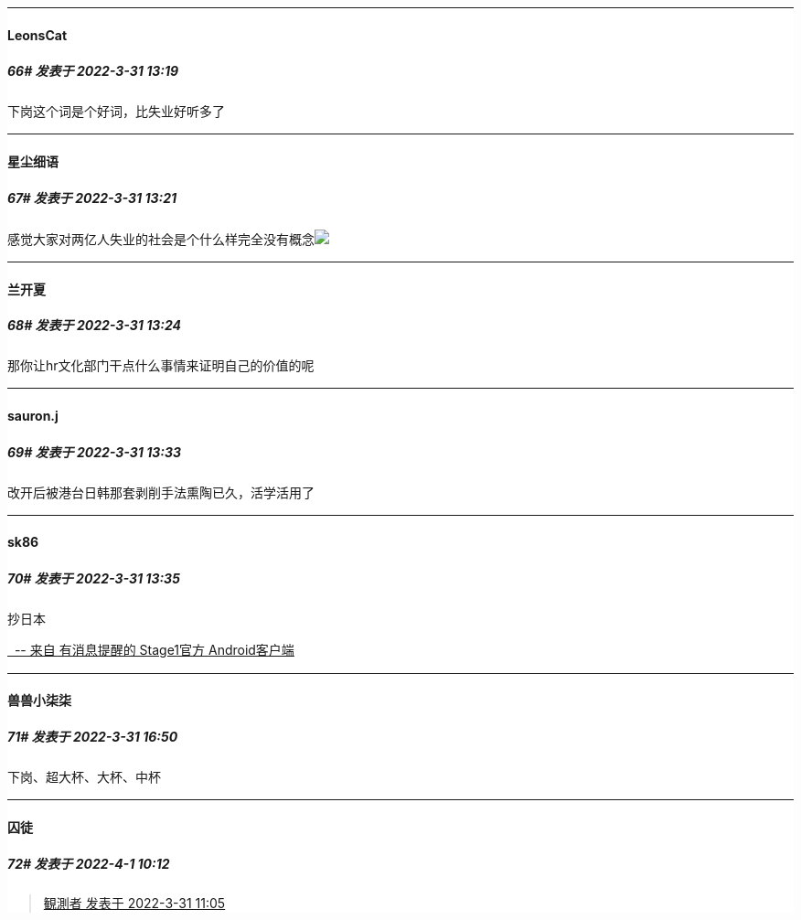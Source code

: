 *****

####  LeonsCat  
##### 66#       发表于 2022-3-31 13:19

下岗这个词是个好词，比失业好听多了

*****

####  星尘细语  
##### 67#       发表于 2022-3-31 13:21

感觉大家对两亿人失业的社会是个什么样完全没有概念<img src="https://static.saraba1st.com/image/smiley/face2017/048.png" referrerpolicy="no-referrer">

*****

####  兰开夏  
##### 68#       发表于 2022-3-31 13:24

那你让hr文化部门干点什么事情来证明自己的价值的呢



*****

####  sauron.j  
##### 69#       发表于 2022-3-31 13:33

改开后被港台日韩那套剥削手法熏陶已久，活学活用了

*****

####  sk86  
##### 70#       发表于 2022-3-31 13:35

抄日本

[  -- 来自 有消息提醒的 Stage1官方 Android客户端](https://www.coolapk.com/apk/140634)



*****

####  兽兽小柒柒  
##### 71#       发表于 2022-3-31 16:50

下岗、超大杯、大杯、中杯



*****

####  囚徒  
##### 72#       发表于 2022-4-1 10:12

<blockquote><a href="httphttps://bbs.saraba1st.com/2b/forum.php?mod=redirect&amp;goto=findpost&amp;pid=55256403&amp;ptid=2061461" target="_blank">観測者 发表于 2022-3-31 11:05</a>
